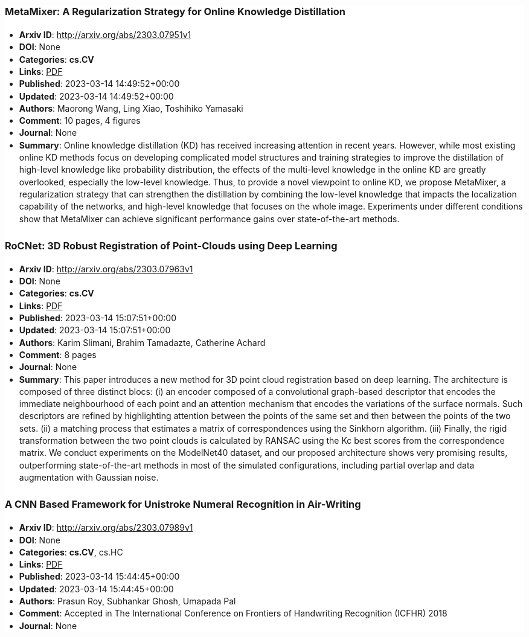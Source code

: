 

### MetaMixer: A Regularization Strategy for Online Knowledge Distillation
- **Arxiv ID**: http://arxiv.org/abs/2303.07951v1
- **DOI**: None
- **Categories**: **cs.CV**
- **Links**: [PDF](http://arxiv.org/pdf/2303.07951v1)
- **Published**: 2023-03-14 14:49:52+00:00
- **Updated**: 2023-03-14 14:49:52+00:00
- **Authors**: Maorong Wang, Ling Xiao, Toshihiko Yamasaki
- **Comment**: 10 pages, 4 figures
- **Journal**: None
- **Summary**: Online knowledge distillation (KD) has received increasing attention in recent years. However, while most existing online KD methods focus on developing complicated model structures and training strategies to improve the distillation of high-level knowledge like probability distribution, the effects of the multi-level knowledge in the online KD are greatly overlooked, especially the low-level knowledge. Thus, to provide a novel viewpoint to online KD, we propose MetaMixer, a regularization strategy that can strengthen the distillation by combining the low-level knowledge that impacts the localization capability of the networks, and high-level knowledge that focuses on the whole image. Experiments under different conditions show that MetaMixer can achieve significant performance gains over state-of-the-art methods.



### RoCNet: 3D Robust Registration of Point-Clouds using Deep Learning
- **Arxiv ID**: http://arxiv.org/abs/2303.07963v1
- **DOI**: None
- **Categories**: **cs.CV**
- **Links**: [PDF](http://arxiv.org/pdf/2303.07963v1)
- **Published**: 2023-03-14 15:07:51+00:00
- **Updated**: 2023-03-14 15:07:51+00:00
- **Authors**: Karim Slimani, Brahim Tamadazte, Catherine Achard
- **Comment**: 8 pages
- **Journal**: None
- **Summary**: This paper introduces a new method for 3D point cloud registration based on deep learning. The architecture is composed of three distinct blocs: (i) an encoder composed of a convolutional graph-based descriptor that encodes the immediate neighbourhood of each point and an attention mechanism that encodes the variations of the surface normals. Such descriptors are refined by highlighting attention between the points of the same set and then between the points of the two sets. (ii) a matching process that estimates a matrix of correspondences using the Sinkhorn algorithm. (iii) Finally, the rigid transformation between the two point clouds is calculated by RANSAC using the Kc best scores from the correspondence matrix. We conduct experiments on the ModelNet40 dataset, and our proposed architecture shows very promising results, outperforming state-of-the-art methods in most of the simulated configurations, including partial overlap and data augmentation with Gaussian noise.



### A CNN Based Framework for Unistroke Numeral Recognition in Air-Writing
- **Arxiv ID**: http://arxiv.org/abs/2303.07989v1
- **DOI**: None
- **Categories**: **cs.CV**, cs.HC
- **Links**: [PDF](http://arxiv.org/pdf/2303.07989v1)
- **Published**: 2023-03-14 15:44:45+00:00
- **Updated**: 2023-03-14 15:44:45+00:00
- **Authors**: Prasun Roy, Subhankar Ghosh, Umapada Pal
- **Comment**: Accepted in The International Conference on Frontiers of Handwriting
  Recognition (ICFHR) 2018
- **Journal**: None
